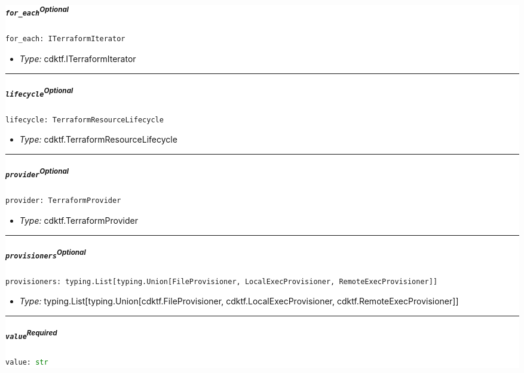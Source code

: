 
##### `for_each`<sup>Optional</sup> <a name="for_each" id="@cdktf/provider-cloudflare.argoTieredCaching.ArgoTieredCachingConfig.property.forEach"></a>

```python
for_each: ITerraformIterator
```

- *Type:* cdktf.ITerraformIterator

---

##### `lifecycle`<sup>Optional</sup> <a name="lifecycle" id="@cdktf/provider-cloudflare.argoTieredCaching.ArgoTieredCachingConfig.property.lifecycle"></a>

```python
lifecycle: TerraformResourceLifecycle
```

- *Type:* cdktf.TerraformResourceLifecycle

---

##### `provider`<sup>Optional</sup> <a name="provider" id="@cdktf/provider-cloudflare.argoTieredCaching.ArgoTieredCachingConfig.property.provider"></a>

```python
provider: TerraformProvider
```

- *Type:* cdktf.TerraformProvider

---

##### `provisioners`<sup>Optional</sup> <a name="provisioners" id="@cdktf/provider-cloudflare.argoTieredCaching.ArgoTieredCachingConfig.property.provisioners"></a>

```python
provisioners: typing.List[typing.Union[FileProvisioner, LocalExecProvisioner, RemoteExecProvisioner]]
```

- *Type:* typing.List[typing.Union[cdktf.FileProvisioner, cdktf.LocalExecProvisioner, cdktf.RemoteExecProvisioner]]

---

##### `value`<sup>Required</sup> <a name="value" id="@cdktf/provider-cloudflare.argoTieredCaching.ArgoTieredCachingConfig.property.value"></a>

```python
value: str
```
